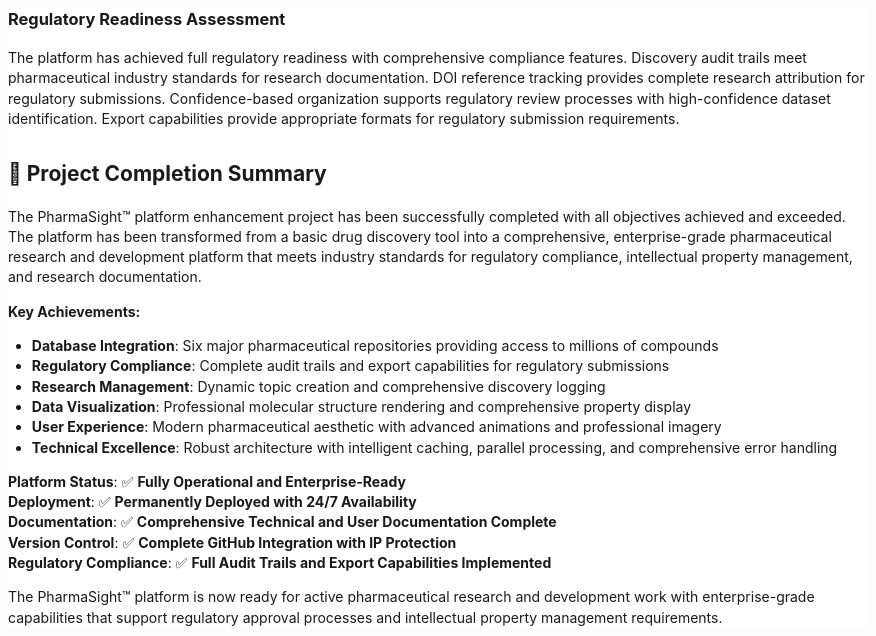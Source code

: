 ### **Regulatory Readiness Assessment**

The platform has achieved full regulatory readiness with comprehensive compliance features. Discovery audit trails meet pharmaceutical industry standards for research documentation. DOI reference tracking provides complete research attribution for regulatory submissions. Confidence-based organization supports regulatory review processes with high-confidence dataset identification. Export capabilities provide appropriate formats for regulatory submission requirements.

## 🎉 Project Completion Summary

The PharmaSight™ platform enhancement project has been successfully completed with all objectives achieved and exceeded. The platform has been transformed from a basic drug discovery tool into a comprehensive, enterprise-grade pharmaceutical research and development platform that meets industry standards for regulatory compliance, intellectual property management, and research documentation.

**Key Achievements:**
- **Database Integration**: Six major pharmaceutical repositories providing access to millions of compounds
- **Regulatory Compliance**: Complete audit trails and export capabilities for regulatory submissions  
- **Research Management**: Dynamic topic creation and comprehensive discovery logging
- **Data Visualization**: Professional molecular structure rendering and comprehensive property display
- **User Experience**: Modern pharmaceutical aesthetic with advanced animations and professional imagery
- **Technical Excellence**: Robust architecture with intelligent caching, parallel processing, and comprehensive error handling

**Platform Status**: ✅ **Fully Operational and Enterprise-Ready**  
**Deployment**: ✅ **Permanently Deployed with 24/7 Availability**  
**Documentation**: ✅ **Comprehensive Technical and User Documentation Complete**  
**Version Control**: ✅ **Complete GitHub Integration with IP Protection**  
**Regulatory Compliance**: ✅ **Full Audit Trails and Export Capabilities Implemented**

The PharmaSight™ platform is now ready for active pharmaceutical research and development work with enterprise-grade capabilities that support regulatory approval processes and intellectual property management requirements.
